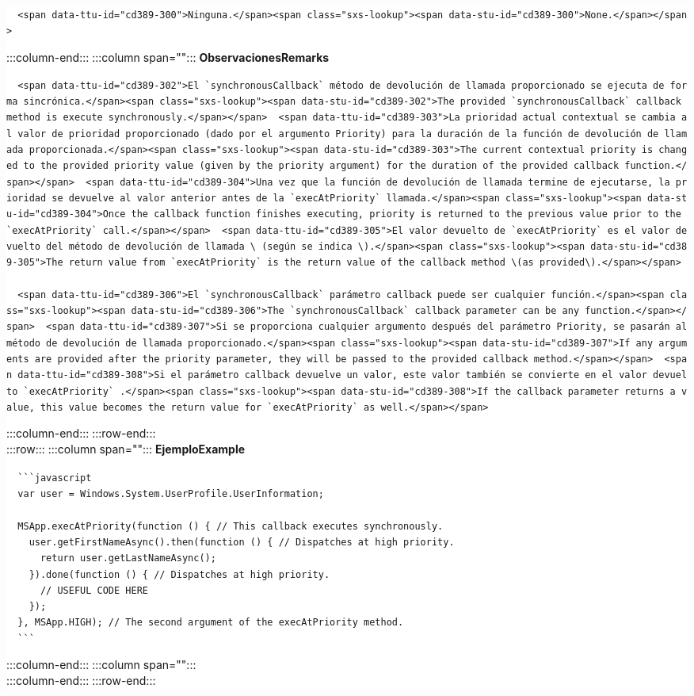       <span data-ttu-id="cd389-300">Ninguna.</span><span class="sxs-lookup"><span data-stu-id="cd389-300">None.</span></span>  
   :::column-end:::
   :::column span="":::
      **<span data-ttu-id="cd389-301">Observaciones</span><span class="sxs-lookup"><span data-stu-id="cd389-301">Remarks</span></span>**  
      
      <span data-ttu-id="cd389-302">El `synchronousCallback` método de devolución de llamada proporcionado se ejecuta de forma sincrónica.</span><span class="sxs-lookup"><span data-stu-id="cd389-302">The provided `synchronousCallback` callback method is execute synchronously.</span></span>  <span data-ttu-id="cd389-303">La prioridad actual contextual se cambia al valor de prioridad proporcionado (dado por el argumento Priority) para la duración de la función de devolución de llamada proporcionada.</span><span class="sxs-lookup"><span data-stu-id="cd389-303">The current contextual priority is changed to the provided priority value (given by the priority argument) for the duration of the provided callback function.</span></span>  <span data-ttu-id="cd389-304">Una vez que la función de devolución de llamada termine de ejecutarse, la prioridad se devuelve al valor anterior antes de la `execAtPriority` llamada.</span><span class="sxs-lookup"><span data-stu-id="cd389-304">Once the callback function finishes executing, priority is returned to the previous value prior to the `execAtPriority` call.</span></span>  <span data-ttu-id="cd389-305">El valor devuelto de `execAtPriority` es el valor devuelto del método de devolución de llamada \ (según se indica \).</span><span class="sxs-lookup"><span data-stu-id="cd389-305">The return value from `execAtPriority` is the return value of the callback method \(as provided\).</span></span>  
      
      <span data-ttu-id="cd389-306">El `synchronousCallback` parámetro callback puede ser cualquier función.</span><span class="sxs-lookup"><span data-stu-id="cd389-306">The `synchronousCallback` callback parameter can be any function.</span></span>  <span data-ttu-id="cd389-307">Si se proporciona cualquier argumento después del parámetro Priority, se pasarán al método de devolución de llamada proporcionado.</span><span class="sxs-lookup"><span data-stu-id="cd389-307">If any arguments are provided after the priority parameter, they will be passed to the provided callback method.</span></span>  <span data-ttu-id="cd389-308">Si el parámetro callback devuelve un valor, este valor también se convierte en el valor devuelto `execAtPriority` .</span><span class="sxs-lookup"><span data-stu-id="cd389-308">If the callback parameter returns a value, this value becomes the return value for `execAtPriority` as well.</span></span>  
   :::column-end:::
:::row-end:::  
:::row:::
   :::column span="":::
      **<span data-ttu-id="cd389-309">Ejemplo</span><span class="sxs-lookup"><span data-stu-id="cd389-309">Example</span></span>**  
      
      ```javascript
      var user = Windows.System.UserProfile.UserInformation;
      
      MSApp.execAtPriority(function () { // This callback executes synchronously.
        user.getFirstNameAsync().then(function () { // Dispatches at high priority.
          return user.getLastNameAsync();
        }).done(function () { // Dispatches at high priority.
          // USEFUL CODE HERE
        });
      }, MSApp.HIGH); // The second argument of the execAtPriority method.
      ```  
   :::column-end:::
   :::column span="":::
      &nbsp;  
   :::column-end:::
:::row-end:::  
